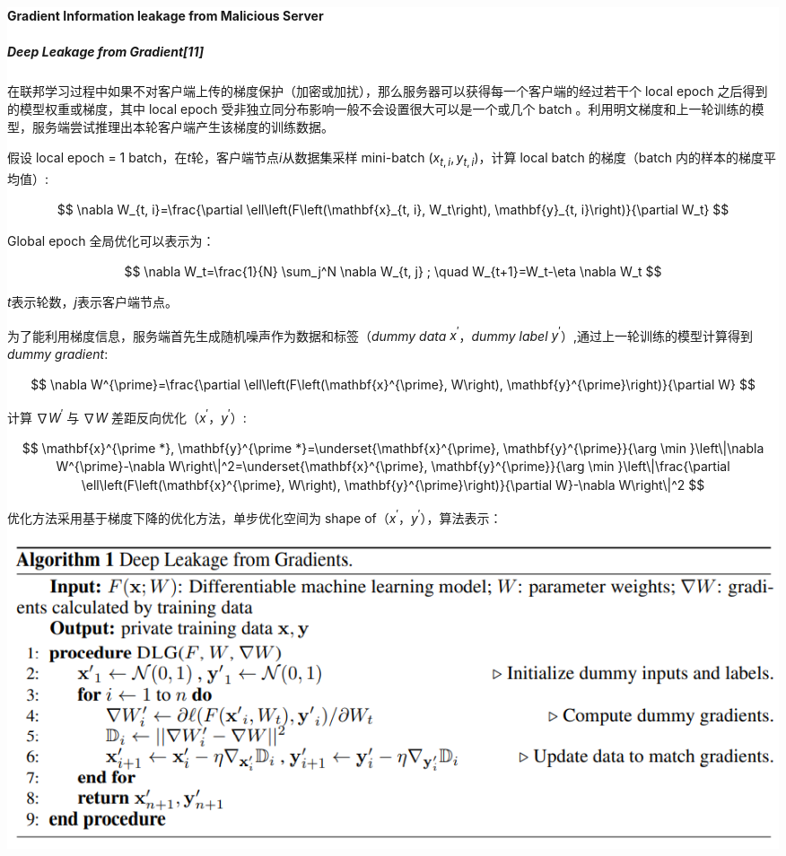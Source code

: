 #### Gradient Information leakage from Malicious Server

##### Deep Leakage from Gradient[11]

在联邦学习过程中如果不对客户端上传的梯度保护（加密或加扰），那么服务器可以获得每一个客户端的经过若干个 local epoch 之后得到的模型权重或梯度，其中 local epoch 受非独立同分布影响一般不会设置很大可以是一个或几个 batch 。利用明文梯度和上一轮训练的模型，服务端尝试推理出本轮客户端产生该梯度的训练数据。

假设 local epoch = 1 batch，在$t$轮，客户端节点$i$从数据集采样 mini-batch $(x_{t,i},y_{t,i})$，计算 local batch 的梯度（batch 内的样本的梯度平均值）:

$$
\nabla W_{t, i}=\frac{\partial \ell\left(F\left(\mathbf{x}_{t, i}, W_t\right), \mathbf{y}_{t, i}\right)}{\partial W_t}
$$

Global epoch 全局优化可以表示为：

$$
\nabla W_t=\frac{1}{N} \sum_j^N \nabla W_{t, j} ; \quad W_{t+1}=W_t-\eta \nabla W_t
$$

$t$表示轮数，$j$表示客户端节点。

为了能利用梯度信息，服务端首先生成随机噪声作为数据和标签（$dummy$ $data$ $x^{\prime}$，$dummy$ $label$ $y^{\prime}$）,通过上一轮训练的模型计算得到 $dummy$ $gradient$:

$$
\nabla W^{\prime}=\frac{\partial \ell\left(F\left(\mathbf{x}^{\prime}, W\right), \mathbf{y}^{\prime}\right)}{\partial W}
$$

计算 $\nabla W^{\prime}$ 与 $\nabla W$ 差距反向优化（$x^{\prime}$，$y^{\prime}$）:

$$
\mathbf{x}^{\prime *}, \mathbf{y}^{\prime *}=\underset{\mathbf{x}^{\prime}, \mathbf{y}^{\prime}}{\arg \min }\left\|\nabla W^{\prime}-\nabla W\right\|^2=\underset{\mathbf{x}^{\prime}, \mathbf{y}^{\prime}}{\arg \min }\left\|\frac{\partial \ell\left(F\left(\mathbf{x}^{\prime}, W\right), \mathbf{y}^{\prime}\right)}{\partial W}-\nabla W\right\|^2
$$

优化方法采用基于梯度下降的优化方法，单步优化空间为 shape of（$x^{\prime}$，$y^{\prime}$），算法表示：

![DLG.png](./assets/DLG.png)
